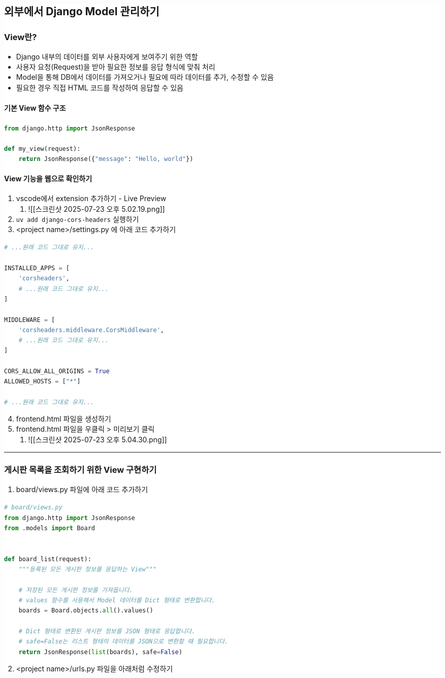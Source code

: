 ## 외부에서 Django Model 관리하기

### View란?
- Django 내부의 데이터를 외부 사용자에게 보여주기 위한 역할
- 사용자 요청(Request)을 받아 필요한 정보를 응답 형식에 맞춰 처리
- Model을 통해 DB에서 데이터를 가져오거나 필요에 따라 데이터를 추가, 수정할 수 있음
- 필요한 경우 직접 HTML 코드를 작성하여 응답할 수 있음
#### 기본 View 함수 구조
```python
from django.http import JsonResponse

def my_view(request):
	return JsonResponse({"message": "Hello, world"})
```

#### View 기능을 웹으로 확인하기
1. vscode에서 extension 추가하기 - Live Preview
	1. ![[스크린샷 2025-07-23 오후 5.02.19.png]]
2. `uv add django-cors-headers` 실행하기
3. \<project name\>/settings.py 에 아래 코드 추가하기
```python
# ...원래 코드 그대로 유지...

INSTALLED_APPS = [
    'corsheaders',
    # ...원래 코드 그대로 유지...
]

MIDDLEWARE = [
    'corsheaders.middleware.CorsMiddleware',
    # ...원래 코드 그대로 유지...
]

CORS_ALLOW_ALL_ORIGINS = True
ALLOWED_HOSTS = ["*"]

# ...원래 코드 그대로 유지...
```
4. frontend.html 파일을 생성하기
5. frontend.html 파일을 우클릭 > 미리보기 클릭
	1. ![[스크린샷 2025-07-23 오후 5.04.30.png]]
---

### 게시판 목록을 조회하기 위한 View 구현하기
1. board/views.py 파일에 아래 코드 추가하기
```python
# board/views.py
from django.http import JsonResponse
from .models import Board


def board_list(request):
    """등록된 모든 게시판 정보를 응답하는 View"""

    # 저장된 모든 게시판 정보를 가져옵니다.
    # values 함수를 사용해서 Model 데이터를 Dict 형태로 변환합니다.
    boards = Board.objects.all().values()

    # Dict 형태로 변환된 게시판 정보를 JSON 형태로 응답합니다.
    # safe=False는 리스트 형태의 데이터를 JSON으로 변환할 때 필요합니다.
    return JsonResponse(list(boards), safe=False)
```
2. \<project name\>/urls.py 파일을 아래처럼 수정하기
